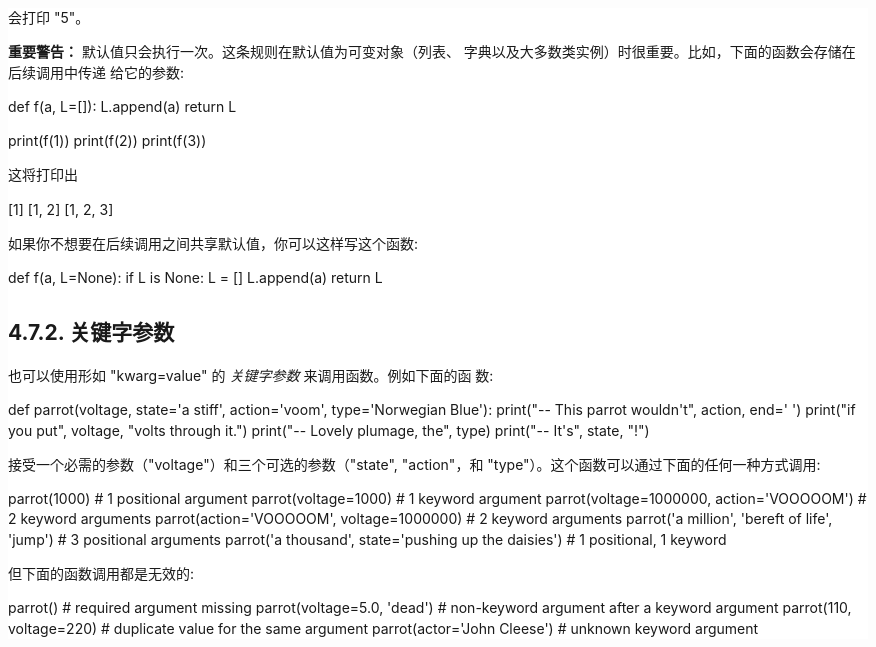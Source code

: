会打印 "5"。

**重要警告：** 默认值只会执行一次。这条规则在默认值为可变对象（列表、
字典以及大多数类实例）时很重要。比如，下面的函数会存储在后续调用中传递
给它的参数:

   def f(a, L=[]):
       L.append(a)
       return L

   print(f(1))
   print(f(2))
   print(f(3))

这将打印出

   [1]
   [1, 2]
   [1, 2, 3]

如果你不想要在后续调用之间共享默认值，你可以这样写这个函数:

   def f(a, L=None):
       if L is None:
           L = []
       L.append(a)
       return L


4.7.2. 关键字参数
-----------------

也可以使用形如 "kwarg=value" 的 *关键字参数* 来调用函数。例如下面的函
数:

   def parrot(voltage, state='a stiff', action='voom', type='Norwegian Blue'):
       print("-- This parrot wouldn't", action, end=' ')
       print("if you put", voltage, "volts through it.")
       print("-- Lovely plumage, the", type)
       print("-- It's", state, "!")

接受一个必需的参数（"voltage"）和三个可选的参数（"state", "action"，和
"type"）。这个函数可以通过下面的任何一种方式调用:

   parrot(1000)                                          # 1 positional argument
   parrot(voltage=1000)                                  # 1 keyword argument
   parrot(voltage=1000000, action='VOOOOOM')             # 2 keyword arguments
   parrot(action='VOOOOOM', voltage=1000000)             # 2 keyword arguments
   parrot('a million', 'bereft of life', 'jump')         # 3 positional arguments
   parrot('a thousand', state='pushing up the daisies')  # 1 positional, 1 keyword

但下面的函数调用都是无效的:

   parrot()                     # required argument missing
   parrot(voltage=5.0, 'dead')  # non-keyword argument after a keyword argument
   parrot(110, voltage=220)     # duplicate value for the same argument
   parrot(actor='John Cleese')  # unknown keyword argument
